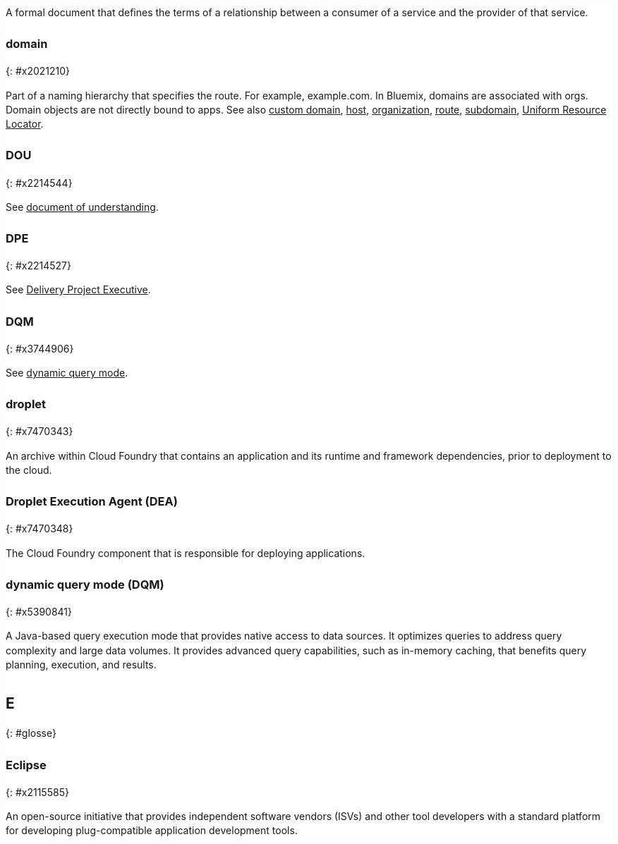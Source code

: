 A formal document that defines the terms of a relationship between a consumer of a service and the provider of that service.

### domain
{: #x2021210}

Part of a naming hierarchy that specifies the route. For example, example.com. In Bluemix, domains are associated with orgs. Domain objects are not directly bound to apps. See also [custom domain](#x5728384), [host](#x2002243), [organization](#x2032585), [route](#x2037338), [subdomain](#x2040080), [Uniform Resource Locator](#x2042491).

### DOU
{: #x2214544}

See [document of understanding](#x2214542).

### DPE
{: #x2214527}

See [Delivery Project Executive](#x2214525).

### DQM
{: #x3744906}

See [dynamic query mode](#x5390841).

### droplet
{: #x7470343}

An archive within Cloud Foundry that contains an application and its runtime and framework dependencies, prior to deployment to the cloud.

### Droplet Execution Agent (DEA)
{: #x7470348}

The Cloud Foundry component that is responsible for deploying applications.

### dynamic query mode (DQM)
{: #x5390841}

A Java-based query execution mode that provides native access to data sources. It optimizes queries to address query complexity and large data volumes. It provides advanced query capabilities, such as in-memory caching, that benefits query planning, execution, and results.


## E
{: #glosse}

### Eclipse
{: #x2115585}

An open-source initiative that provides independent software vendors (ISVs) and other tool developers with a standard platform for developing plug-compatible application development tools.
